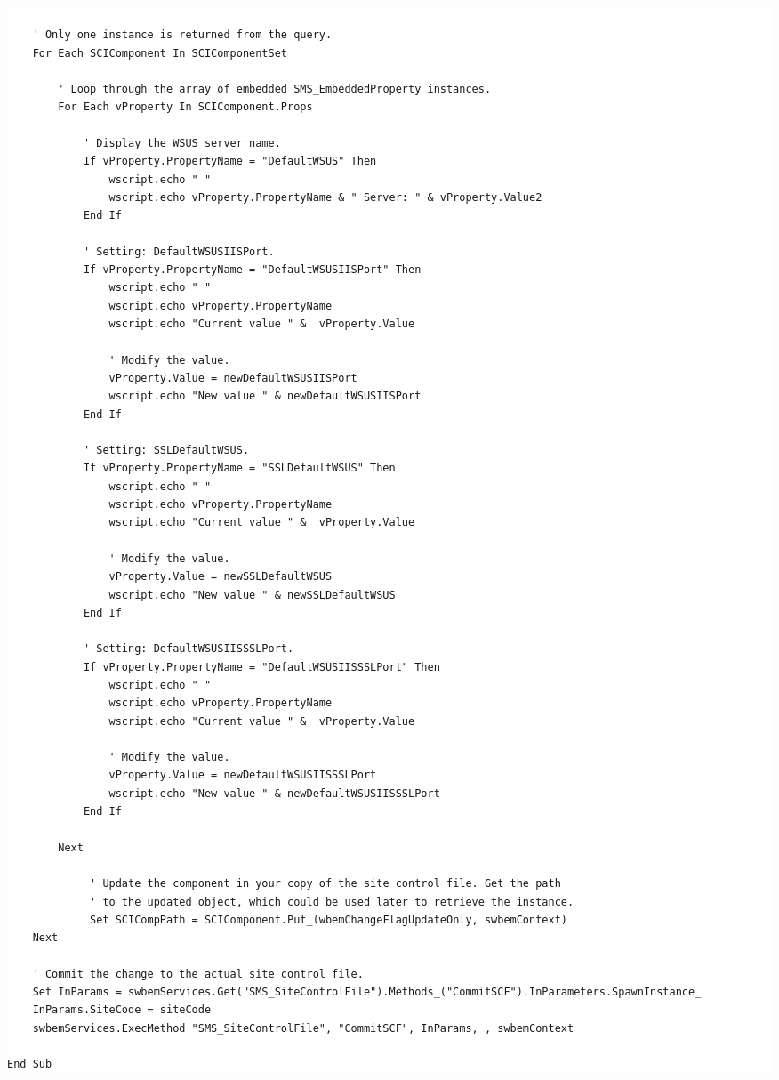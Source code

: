 ```vbs  

    ' Only one instance is returned from the query.  
    For Each SCIComponent In SCIComponentSet  

        ' Loop through the array of embedded SMS_EmbeddedProperty instances.  
        For Each vProperty In SCIComponent.Props  

            ' Display the WSUS server name.  
            If vProperty.PropertyName = "DefaultWSUS" Then  
                wscript.echo " "  
                wscript.echo vProperty.PropertyName & " Server: " & vProperty.Value2                
            End If  

            ' Setting: DefaultWSUSIISPort.  
            If vProperty.PropertyName = "DefaultWSUSIISPort" Then  
                wscript.echo " "  
                wscript.echo vProperty.PropertyName  
                wscript.echo "Current value " &  vProperty.Value                 

                ' Modify the value.  
                vProperty.Value = newDefaultWSUSIISPort  
                wscript.echo "New value " & newDefaultWSUSIISPort  
            End If  

            ' Setting: SSLDefaultWSUS.  
            If vProperty.PropertyName = "SSLDefaultWSUS" Then  
                wscript.echo " "  
                wscript.echo vProperty.PropertyName  
                wscript.echo "Current value " &  vProperty.Value                 

                ' Modify the value.  
                vProperty.Value = newSSLDefaultWSUS  
                wscript.echo "New value " & newSSLDefaultWSUS  
            End If  

            ' Setting: DefaultWSUSIISSSLPort.  
            If vProperty.PropertyName = "DefaultWSUSIISSSLPort" Then  
                wscript.echo " "  
                wscript.echo vProperty.PropertyName  
                wscript.echo "Current value " &  vProperty.Value                 

                ' Modify the value.  
                vProperty.Value = newDefaultWSUSIISSSLPort  
                wscript.echo "New value " & newDefaultWSUSIISSSLPort  
            End If  

        Next     

             ' Update the component in your copy of the site control file. Get the path  
             ' to the updated object, which could be used later to retrieve the instance.  
             Set SCICompPath = SCIComponent.Put_(wbemChangeFlagUpdateOnly, swbemContext)  
    Next  

    ' Commit the change to the actual site control file.  
    Set InParams = swbemServices.Get("SMS_SiteControlFile").Methods_("CommitSCF").InParameters.SpawnInstance_  
    InParams.SiteCode = siteCode  
    swbemServices.ExecMethod "SMS_SiteControlFile", "CommitSCF", InParams, , swbemContext  

End Sub  

```  